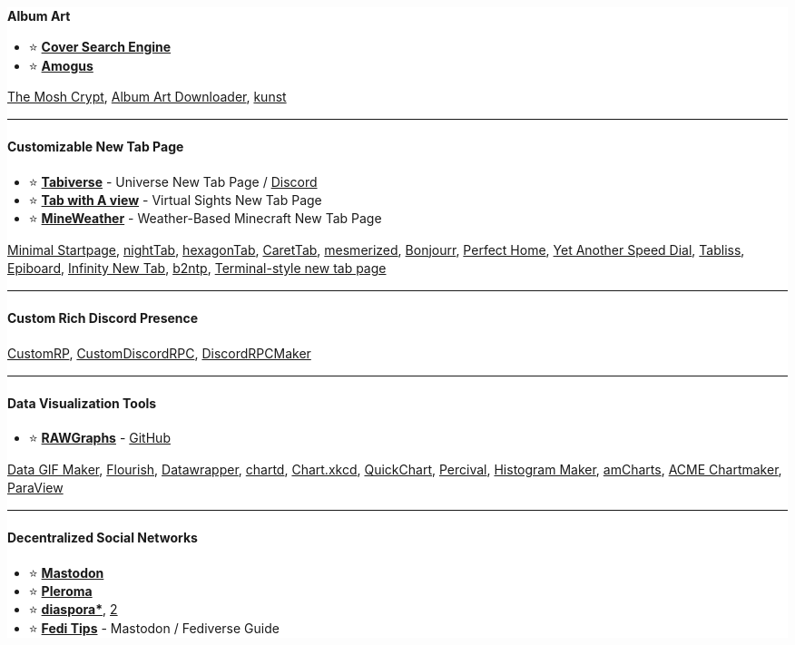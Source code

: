 **Album Art**

* ⭐ **[Cover Search Engine](https://covers.musichoarders.xyz)**
* ⭐ **[Amogus](https://github.com/R3AP3/amogus)**

[The Mosh Crypt](https://artwork.themoshcrypt.net/), [Album Art Downloader](https://sourceforge.net/projects/album-art/), [kunst](https://github.com/sdushantha/kunst)

***

#### Customizable New Tab Page

* ⭐ **[Tabiverse](https://tabiverse.com/)** - Universe New Tab Page / [Discord](https://discord.gg/MUgRGwE)
* ⭐ **[Tab with A view](https://www.withaview.co/ext/)** - Virtual Sights New Tab Page
* ⭐ **[MineWeather](https://github.com/sawyerpollard/MineWeather)** - Weather-Based Minecraft New Tab Page

[Minimal Startpage](https://github.com/deepjyoti30/startpage), [nightTab](https://github.com/zombieFox/nightTab), [hexagonTab](https://github.com/zombieFox/hexagonTab), [CaretTab](https://www.carettab.com/), [mesmerized](https://mesmerized.me/), [Bonjourr](https://bonjourr.fr/), [Perfect Home](https://github.com/perfect-things/perfect-home), [Yet Another Speed Dial](https://github.com/conceptualspace/yet-another-speed-dial), [Tabliss](https://tabliss.io/), [Epiboard](https://github.com/Alexays/Epiboard), [Infinity New Tab](https://en.infinitynewtab.com/), [b2ntp](https://d3ward.github.io/b2ntp/), [Terminal-style new tab page](https://github.com/midnitefox/Nord-Theme-Ports-and-Assets/tree/main/custom-start-page)

***

#### Custom Rich Discord Presence

[CustomRP](https://www.customrp.xyz/), [CustomDiscordRPC](https://github.com/hohltier/CustomDiscordRPC), [DiscordRPCMaker](https://drpcm.t1c.dev/)

***

#### Data Visualization Tools

* ⭐ **[RAWGraphs](https://app.rawgraphs.io/)** - [GitHub](https://github.com/rawgraphs/rawgraphs-app)

[Data GIF Maker](http://datagifmaker.withgoogle.com/), [Flourish](https://flourish.studio/), [Datawrapper](https://www.datawrapper.de/), [chartd](http://chartd.co/), [Chart.xkcd](https://timqian.com/chart.xkcd/), [QuickChart](https://quickchart.io/), [Percival](https://percival.ink/), [Histogram Maker](https://histogrammaker.co/), [amCharts](https://live.amcharts.com/), [ACME Chartmaker](https://acme.com/chartmaker/), [ParaView](https://www.paraview.org/)

***

#### Decentralized Social Networks

* ⭐ **[Mastodon](https://joinmastodon.org/)**
* ⭐ **[Pleroma](https://pleroma.social/)**
* ⭐ **[diaspora*](https://diasporafoundation.org/)**, [2](https://diasp.org/)
* ⭐ **[Fedi Tips](https://fedi.tips/)** - Mastodon / Fediverse Guide
